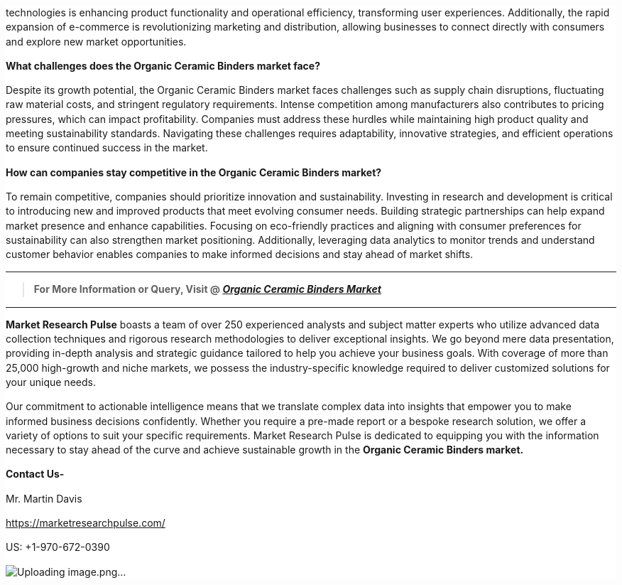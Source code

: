 technologies is enhancing product functionality and operational efficiency, transforming user experiences. Additionally, the rapid expansion of e-commerce is revolutionizing marketing and distribution, allowing businesses to connect directly with consumers and explore new market opportunities.</p><p><strong>What challenges does the Organic Ceramic Binders market face?</strong></p><p>Despite its growth potential, the Organic Ceramic Binders market faces challenges such as supply chain disruptions, fluctuating raw material costs, and stringent regulatory requirements. Intense competition among manufacturers also contributes to pricing pressures, which can impact profitability. Companies must address these hurdles while maintaining high product quality and meeting sustainability standards. Navigating these challenges requires adaptability, innovative strategies, and efficient operations to ensure continued success in the market.</p><p><strong>How can companies stay competitive in the Organic Ceramic Binders market?</strong></p><p>To remain competitive, companies should prioritize innovation and sustainability. Investing in research and development is critical to introducing new and improved products that meet evolving consumer needs. Building strategic partnerships can help expand market presence and enhance capabilities. Focusing on eco-friendly practices and aligning with consumer preferences for sustainability can also strengthen market positioning. Additionally, leveraging data analytics to monitor trends and understand customer behavior enables companies to make informed decisions and stay ahead of market shifts.</p><hr /><blockquote><p><strong>For More Information or Query, Visit @&nbsp;<em><a href="https://marketresearchpulse.com/report/20619/organic-ceramic-binders-market?utm_source=Linkedin&utm_medium=091">Organic Ceramic Binders Market</a></em></strong></p></blockquote><hr /><p><strong>Market Research Pulse</strong> boasts a team of over 250 experienced analysts and subject matter experts who utilize advanced data collection techniques and rigorous research methodologies to deliver exceptional insights. We go beyond mere data presentation, providing in-depth analysis and strategic guidance tailored to help you achieve your business goals. With coverage of more than 25,000 high-growth and niche markets, we possess the industry-specific knowledge required to deliver customized solutions for your unique needs.</p><p>Our commitment to actionable intelligence means that we translate complex data into insights that empower you to make informed business decisions confidently. Whether you require a pre-made report or a bespoke research solution, we offer a variety of options to suit your specific requirements. Market Research Pulse is dedicated to equipping you with the information necessary to stay ahead of the curve and achieve sustainable growth in the <strong>Organic Ceramic Binders market.</strong></p><p><strong>Contact Us-</strong></p><p>Mr. Martin Davis</p><p>https://marketresearchpulse.com/</p><p>US: +1-970-672-0390</p>
![Uploading image.png…]()
